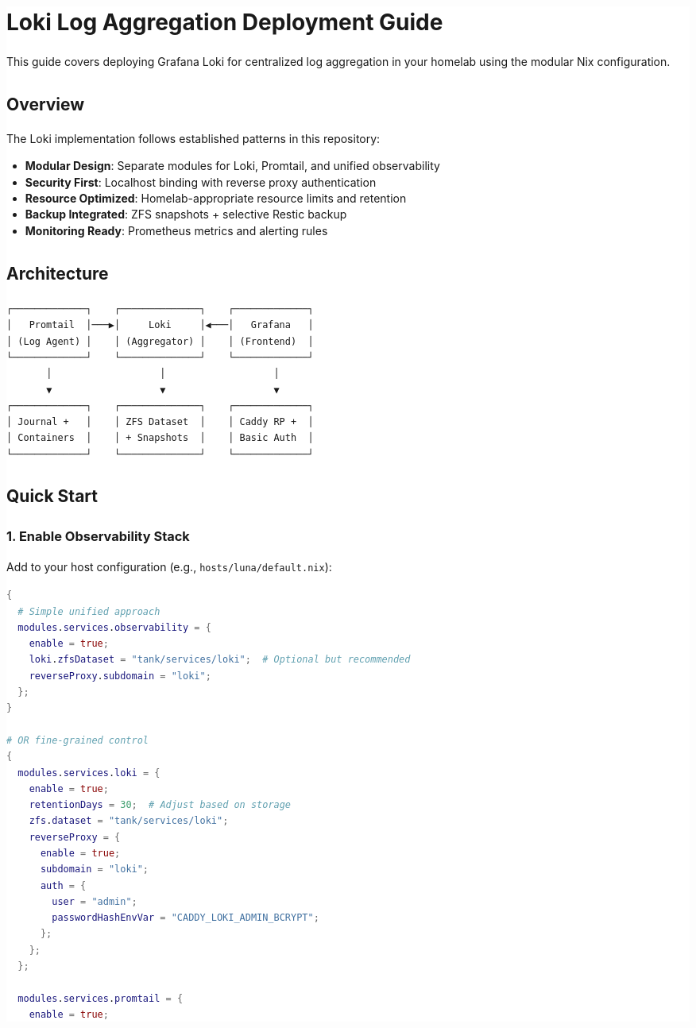 # Loki Log Aggregation Deployment Guide

This guide covers deploying Grafana Loki for centralized log aggregation in your homelab using the modular Nix configuration.

## Overview

The Loki implementation follows established patterns in this repository:
- **Modular Design**: Separate modules for Loki, Promtail, and unified observability
- **Security First**: Localhost binding with reverse proxy authentication
- **Resource Optimized**: Homelab-appropriate resource limits and retention
- **Backup Integrated**: ZFS snapshots + selective Restic backup
- **Monitoring Ready**: Prometheus metrics and alerting rules

## Architecture

```
┌─────────────┐    ┌──────────────┐    ┌─────────────┐
│   Promtail  │───▶│     Loki     │◀───│   Grafana   │
│ (Log Agent) │    │ (Aggregator) │    │ (Frontend)  │
└─────────────┘    └──────────────┘    └─────────────┘
       │                   │                   │
       ▼                   ▼                   ▼
┌─────────────┐    ┌──────────────┐    ┌─────────────┐
│ Journal +   │    │ ZFS Dataset  │    │ Caddy RP +  │
│ Containers  │    │ + Snapshots  │    │ Basic Auth  │
└─────────────┘    └──────────────┘    └─────────────┘
```

## Quick Start

### 1. Enable Observability Stack

Add to your host configuration (e.g., `hosts/luna/default.nix`):

```nix
{
  # Simple unified approach
  modules.services.observability = {
    enable = true;
    loki.zfsDataset = "tank/services/loki";  # Optional but recommended
    reverseProxy.subdomain = "loki";
  };
}

# OR fine-grained control
{
  modules.services.loki = {
    enable = true;
    retentionDays = 30;  # Adjust based on storage
    zfs.dataset = "tank/services/loki";
    reverseProxy = {
      enable = true;
      subdomain = "loki";
      auth = {
        user = "admin";
        passwordHashEnvVar = "CADDY_LOKI_ADMIN_BCRYPT";
      };
    };
  };

  modules.services.promtail = {
    enable = true;
```